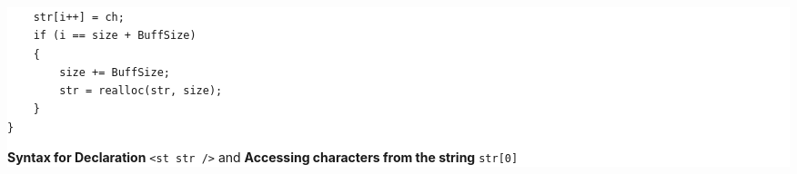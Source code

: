 ```
    str[i++] = ch;
    if (i == size + BuffSize)
    {
        size += BuffSize;
        str = realloc(str, size);
    }
}
```
__Syntax for Declaration__ `<st str />` and __Accessing characters from the string__ `str[0]` 
